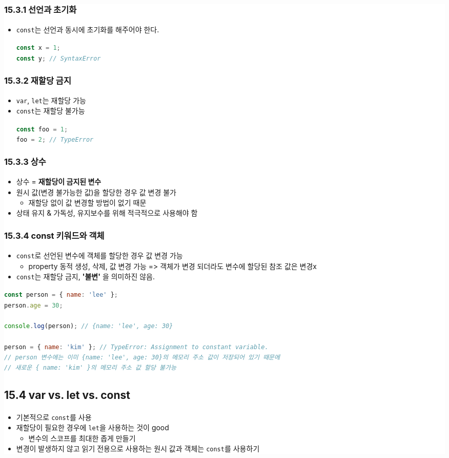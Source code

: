 ### 15.3.1 선언과 초기화
- `const`는 선언과 동시에 초기화를 해주어야 한다.
  ```javascript
  const x = 1;
  const y; // SyntaxError
  ```

### 15.3.2 재할당 금지
- `var`, `let`는 재할당 가능
- `const`는 재할당 불가능
  ```javascript
  const foo = 1;
  foo = 2; // TypeError
  ```

### 15.3.3 상수
- 상수 = **재할당이 금지된 변수**
- 원시 값(변경 불가능한 값)을 할당한 경우 값 변경 불가
  - 재할당 없이 값 변경할 방법이 없기 때문
- 상태 유지 & 가독성, 유지보수를 위해 적극적으로 사용해야 함

### 15.3.4 const 키워드와 객체
- `const`로 선언된 변수에 객체를 할당한 경우 값 변경 가능
  - property 동적 생성, 삭제, 값 변경 가능 => 객체가 변경 되더라도 변수에 할당된 참조 값은 변경x
- `const`는 재할당 금지, **'불변'** 을 의미하진 않음.

```javascript
const person = { name: 'lee' };
person.age = 30;

console.log(person); // {name: 'lee', age: 30}

person = { name: 'kim' }; // TypeError: Assignment to constant variable.
// person 변수에는 이미 {name: 'lee', age: 30}의 메모리 주소 값이 저장되어 있기 때문에
// 새로운 { name: 'kim' }의 메모리 주소 값 할당 불가능
```

## 15.4 var vs. let vs. const
- 기본적으로 `const`를 사용
- 재할당이 필요한 경우에 `let`을 사용하는 것이 good
  - 변수의 스코프를 최대한 좁게 만들기
- 변경이 발생하지 않고 읽기 전용으로 사용하는 원시 값과 객체는 `const`를 사용하기 